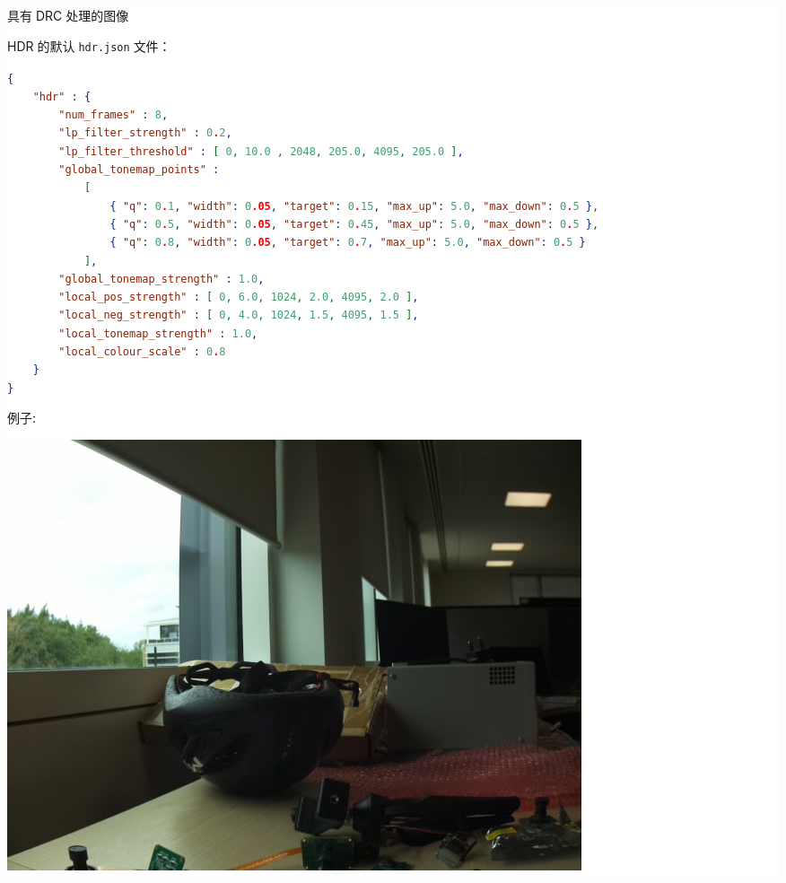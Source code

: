 具有 DRC 处理的图像

HDR 的默认 `hdr.json` 文件：

```json
{
    "hdr" : {
		"num_frames" : 8,
		"lp_filter_strength" : 0.2,
		"lp_filter_threshold" : [ 0, 10.0 , 2048, 205.0, 4095, 205.0 ],
		"global_tonemap_points" :
			[
			    { "q": 0.1, "width": 0.05, "target": 0.15, "max_up": 5.0, "max_down": 0.5 },
			    { "q": 0.5, "width": 0.05, "target": 0.45, "max_up": 5.0, "max_down": 0.5 },
			    { "q": 0.8, "width": 0.05, "target": 0.7, "max_up": 5.0, "max_down": 0.5 }
			],
		"global_tonemap_strength" : 1.0,
		"local_pos_strength" : [ 0, 6.0, 1024, 2.0, 4095, 2.0 ],
		"local_neg_strength" : [ 0, 4.0, 1024, 1.5, 4095, 1.5 ],
		"local_tonemap_strength" : 1.0,
		"local_colour_scale" : 0.8
    }
}
```

 例子:

![Image without HDR processing](../.gitbook/assets/nohdr.jpg)
